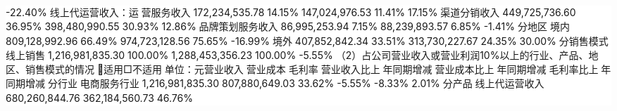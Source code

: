 -22.40%
线上代运营收入：运
营服务收入
172,234,535.78
14.15%
147,024,976.53
11.41%
17.15%
渠道分销收入
449,725,736.60
36.95%
398,480,990.55
30.93%
12.86%
品牌策划服务收入
86,995,253.94
7.15%
88,239,893.57
6.85%
-1.41%
分地区
境内
809,128,992.96
66.49%
974,723,128.56
75.65%
-16.99%
境外
407,852,842.34
33.51%
313,730,227.67
24.35%
30.00%
分销售模式
线上销售
1,216,981,835.30
100.00%
1,288,453,356.23
100.00%
-5.55%
（2）占公司营业收入或营业利润10%以上的行业、产品、地区、销售模式的情况
适用□不适用
单位：元营业收入
营业成本
毛利率
营业收入比上
年同期增减
营业成本比上
年同期增减
毛利率比上
年同期增减
分行业
电商服务行业
1,216,981,835.30
807,880,649.03
33.62%
-5.55%
-8.33%
2.01%
分产品
线上代运营收入
680,260,844.76
362,184,560.73
46.76%